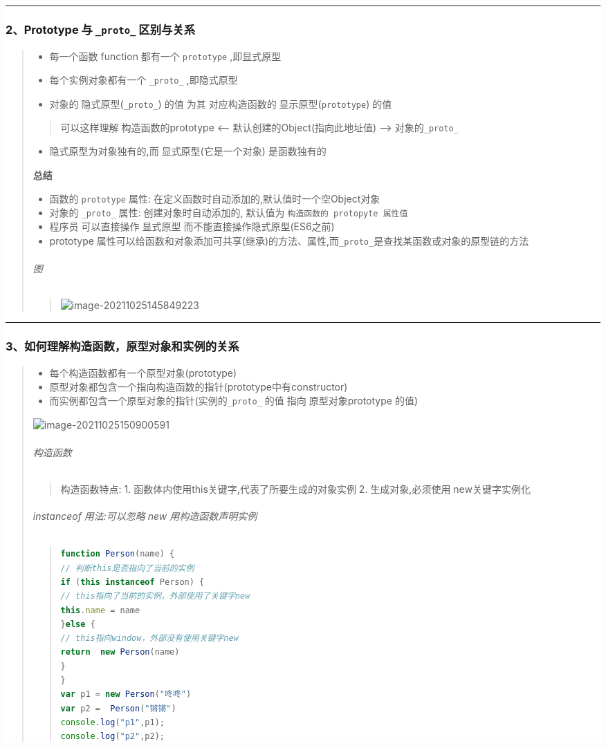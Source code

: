 ------



### 2、Prototype 与 `_proto_` 区别与关系

>* 每一个函数 function 都有一个 `prototype` ,即显式原型
>
>* 每个实例对象都有一个 `_proto_` ,即隐式原型
>
>* 对象的 隐式原型(`_proto_`) 的值 为其 对应构造函数的 显示原型(`prototype`) 的值
>
>>可以这样理解 构造函数的prototype <-- 默认创建的Object(指向此地址值) --> 对象的`_proto_`
>
>* 隐式原型为对象独有的,而 显式原型(它是一个对象) 是函数独有的
>
>**总结**
>
>* 函数的 `prototype` 属性: 在定义函数时自动添加的,默认值时一个空Object对象
>* 对象的 `_proto_` 属性: 创建对象时自动添加的, 默认值为 `构造函数的 protopyte 属性值`
>* 程序员 可以直接操作 显式原型 而不能直接操作隐式原型(ES6之前)
>* prototype 属性可以给函数和对象添加可共享(继承)的方法、属性,而`_proto_`是查找某函数或对象的原型链的方法
>
>###### 图
>
>>![image-20211025145849223](https://xingqiu-tuchuang-1256524210.cos.ap-shanghai.myqcloud.com/2767/image-20211025145849223.png)

------



### 3、如何理解构造函数，原型对象和实例的关系

>* 每个构造函数都有一个原型对象(prototype)
>* 原型对象都包含一个指向构造函数的指针(prototype中有constructor)
>* 而实例都包含一个原型对象的指针(实例的`_proto_` 的值 指向 原型对象prototype 的值)
>
>![image-20211025150900591](https://xingqiu-tuchuang-1256524210.cos.ap-shanghai.myqcloud.com/2767/image-20211025150900591.png) 
>
>###### 构造函数
>
>>构造函数特点: 1. 函数体内使用this关键字,代表了所要生成的对象实例 2. 生成对象,必须使用 new关键字实例化
>
>###### instanceof 用法:可以忽略 new 用构造函数声明实例
>
>>```js
>>function Person(name) {
>>// 判断this是否指向了当前的实例
>>if (this instanceof Person) {
>>// this指向了当前的实例，外部使用了关键字new
>>this.name = name
>>}else {
>>// this指向window，外部没有使用关键字new
>>return  new Person(name)
>>}
>>}
>>var p1 = new Person("咚咚")
>>var p2 =  Person("锵锵")
>>console.log("p1",p1);
>>console.log("p2",p2);
>>```
